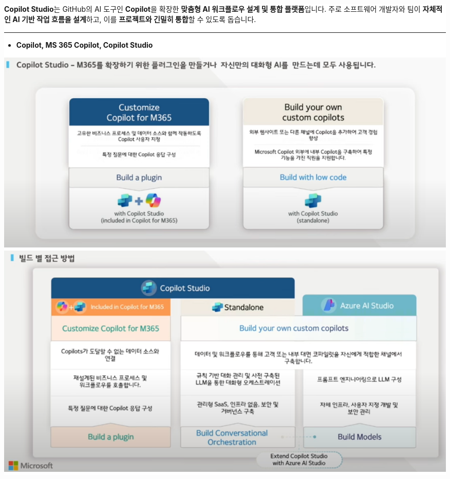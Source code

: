 **Copilot Studio**는 GitHub의 AI 도구인 **Copilot**을 확장한 **맞춤형 AI 워크플로우 설계 및 통합 플랫폼**입니다. 주로 소프트웨어 개발자와 팀이 **자체적인 AI 기반 작업 흐름을 설계**하고, 이를 **프로젝트와 긴밀히 통합**할 수 있도록 돕습니다.

---

- **Copilot, MS 365 Copilot, Copilot Studio**

<img title="Copilot_Intro" src="./images/ai/Copilot_Intro.png" alt="Copilot" width="1100px">

<img title="Copilot_All" src="./images/ai/Copilot_All.png" alt="Copilot" width="1100px">
